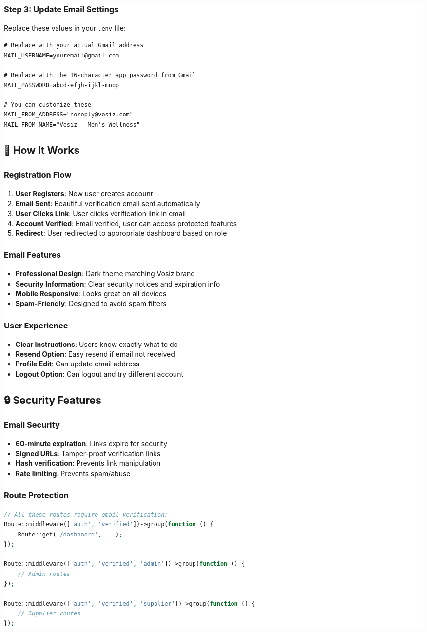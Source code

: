 ### Step 3: Update Email Settings
Replace these values in your `.env` file:

```env
# Replace with your actual Gmail address
MAIL_USERNAME=youremail@gmail.com

# Replace with the 16-character app password from Gmail
MAIL_PASSWORD=abcd-efgh-ijkl-mnop

# You can customize these
MAIL_FROM_ADDRESS="noreply@vosiz.com"
MAIL_FROM_NAME="Vosiz - Men's Wellness"
```

## 🚀 How It Works

### Registration Flow
1. **User Registers**: New user creates account
2. **Email Sent**: Beautiful verification email sent automatically
3. **User Clicks Link**: User clicks verification link in email
4. **Account Verified**: Email verified, user can access protected features
5. **Redirect**: User redirected to appropriate dashboard based on role

### Email Features
- **Professional Design**: Dark theme matching Vosiz brand
- **Security Information**: Clear security notices and expiration info
- **Mobile Responsive**: Looks great on all devices
- **Spam-Friendly**: Designed to avoid spam filters

### User Experience
- **Clear Instructions**: Users know exactly what to do
- **Resend Option**: Easy resend if email not received
- **Profile Edit**: Can update email address
- **Logout Option**: Can logout and try different account

## 🔒 Security Features

### Email Security
- **60-minute expiration**: Links expire for security
- **Signed URLs**: Tamper-proof verification links
- **Hash verification**: Prevents link manipulation
- **Rate limiting**: Prevents spam/abuse

### Route Protection
```php
// All these routes require email verification:
Route::middleware(['auth', 'verified'])->group(function () {
    Route::get('/dashboard', ...);
});

Route::middleware(['auth', 'verified', 'admin'])->group(function () {
    // Admin routes
});

Route::middleware(['auth', 'verified', 'supplier'])->group(function () {
    // Supplier routes  
});
```
